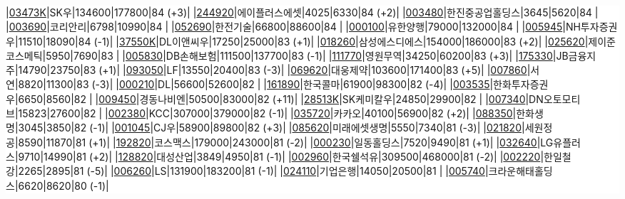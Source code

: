 |[03473K](https://finance.daum.net/quotes/A03473K)|SK우|134600|177800|84 (+3)|
|[244920](https://finance.daum.net/quotes/A244920)|에이플러스에셋|4025|6330|84 (+2)|
|[003480](https://finance.daum.net/quotes/A003480)|한진중공업홀딩스|3645|5620|84 |
|[003690](https://finance.daum.net/quotes/A003690)|코리안리|6798|10990|84 |
|[052690](https://finance.daum.net/quotes/A052690)|한전기술|66800|88600|84 |
|[000100](https://finance.daum.net/quotes/A000100)|유한양행|79000|132000|84 |
|[005945](https://finance.daum.net/quotes/A005945)|NH투자증권우|11510|18090|84 (-1)|
|[37550K](https://finance.daum.net/quotes/A37550K)|DL이앤씨우|17250|25000|83 (+1)|
|[018260](https://finance.daum.net/quotes/A018260)|삼성에스디에스|154000|186000|83 (+2)|
|[025620](https://finance.daum.net/quotes/A025620)|제이준코스메틱|5950|7690|83 |
|[005830](https://finance.daum.net/quotes/A005830)|DB손해보험|111500|137700|83 (-1)|
|[111770](https://finance.daum.net/quotes/A111770)|영원무역|34250|60200|83 (+3)|
|[175330](https://finance.daum.net/quotes/A175330)|JB금융지주|14790|23750|83 (+1)|
|[093050](https://finance.daum.net/quotes/A093050)|LF|13550|20400|83 (-3)|
|[069620](https://finance.daum.net/quotes/A069620)|대웅제약|103600|171400|83 (+5)|
|[007860](https://finance.daum.net/quotes/A007860)|서연|8820|11300|83 (-3)|
|[000210](https://finance.daum.net/quotes/A000210)|DL|56600|52600|82 |
|[161890](https://finance.daum.net/quotes/A161890)|한국콜마|61900|98300|82 (-4)|
|[003535](https://finance.daum.net/quotes/A003535)|한화투자증권우|6650|8560|82 |
|[009450](https://finance.daum.net/quotes/A009450)|경동나비엔|50500|83000|82 (+11)|
|[28513K](https://finance.daum.net/quotes/A28513K)|SK케미칼우|24850|29900|82 |
|[007340](https://finance.daum.net/quotes/A007340)|DN오토모티브|15823|27600|82 |
|[002380](https://finance.daum.net/quotes/A002380)|KCC|307000|379000|82 (-1)|
|[035720](https://finance.daum.net/quotes/A035720)|카카오|40100|56900|82 (+2)|
|[088350](https://finance.daum.net/quotes/A088350)|한화생명|3045|3850|82 (-1)|
|[001045](https://finance.daum.net/quotes/A001045)|CJ우|58900|89800|82 (+3)|
|[085620](https://finance.daum.net/quotes/A085620)|미래에셋생명|5550|7340|81 (-3)|
|[021820](https://finance.daum.net/quotes/A021820)|세원정공|8590|11870|81 (+1)|
|[192820](https://finance.daum.net/quotes/A192820)|코스맥스|179000|243000|81 (-2)|
|[000230](https://finance.daum.net/quotes/A000230)|일동홀딩스|7520|9490|81 (+1)|
|[032640](https://finance.daum.net/quotes/A032640)|LG유플러스|9710|14990|81 (+2)|
|[128820](https://finance.daum.net/quotes/A128820)|대성산업|3849|4950|81 (-1)|
|[002960](https://finance.daum.net/quotes/A002960)|한국쉘석유|309500|468000|81 (-2)|
|[002220](https://finance.daum.net/quotes/A002220)|한일철강|2265|2895|81 (-5)|
|[006260](https://finance.daum.net/quotes/A006260)|LS|131900|183200|81 (-1)|
|[024110](https://finance.daum.net/quotes/A024110)|기업은행|14050|20500|81 |
|[005740](https://finance.daum.net/quotes/A005740)|크라운해태홀딩스|6620|8620|80 (-1)|